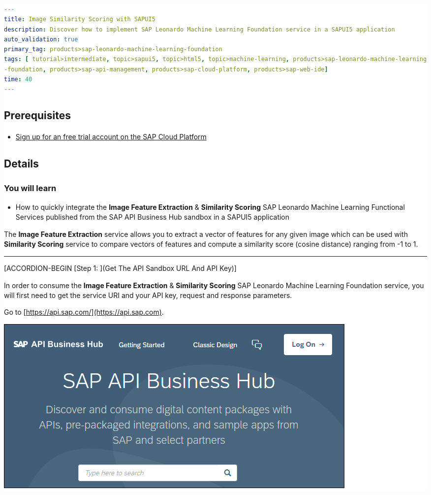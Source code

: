 ```yaml
---
title: Image Similarity Scoring with SAPUI5
description: Discover how to implement SAP Leonardo Machine Learning Foundation service in a SAPUI5 application
auto_validation: true
primary_tag: products>sap-leonardo-machine-learning-foundation
tags: [ tutorial>intermediate, topic>sapui5, topic>html5, topic>machine-learning, products>sap-leonardo-machine-learning-foundation, products>sap-api-management, products>sap-cloud-platform, products>sap-web-ide]
time: 40
---
```


## Prerequisites  
 - [Sign up for an free trial account on the SAP Cloud Platform](https://developers.sap.com/tutorials/hcp-create-trial-account.html)

## Details
### You will learn  
  - How to quickly integrate the **Image Feature Extraction** & **Similarity Scoring** SAP Leonardo Machine Learning Functional Services published from the SAP API Business Hub sandbox in a SAPUI5 application

The **Image Feature Extraction** service allows you to extract a vector of features for any given image which can be used with **Similarity Scoring** service to compare vectors of features and compute a similarity score (cosine distance) ranging from -1 to 1.

---

[ACCORDION-BEGIN [Step 1: ](Get The API Sandbox URL And API Key)]

In order to consume the **Image Feature Extraction** & **Similarity Scoring** SAP Leonardo Machine Learning Foundation service, you will first need to get the service URI and your API key, request and response parameters.

Go to [https://api.sap.com/](https://api.sap.com).

![SAP API Business Hub](01.png)
